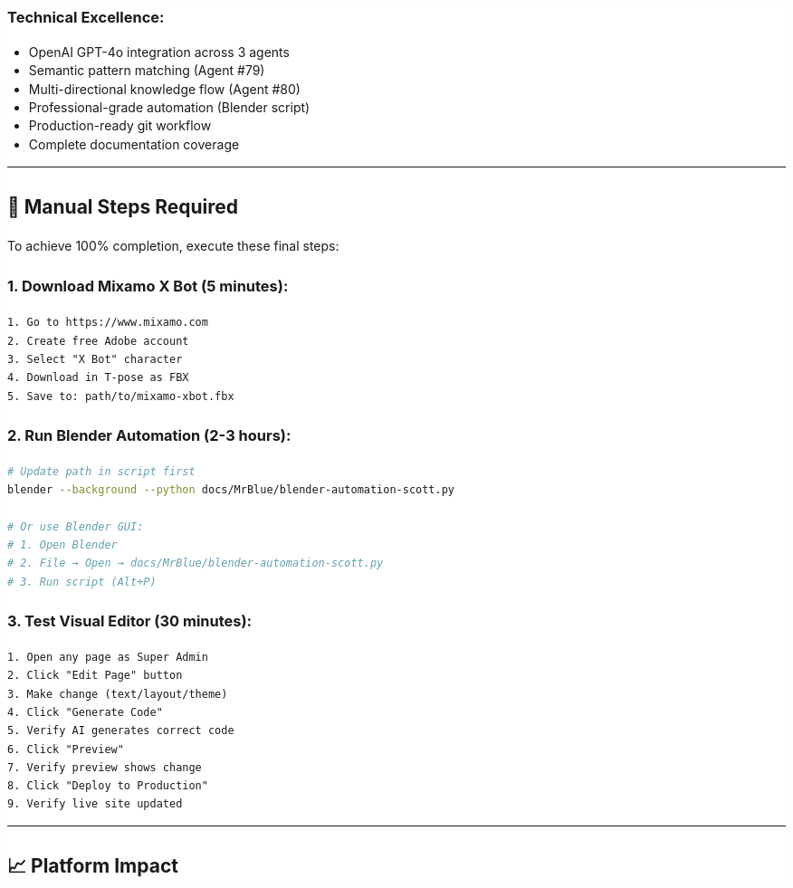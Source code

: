 ### Technical Excellence:
- OpenAI GPT-4o integration across 3 agents
- Semantic pattern matching (Agent #79)
- Multi-directional knowledge flow (Agent #80)
- Professional-grade automation (Blender script)
- Production-ready git workflow
- Complete documentation coverage

---

## 🔧 Manual Steps Required

To achieve 100% completion, execute these final steps:

### 1. Download Mixamo X Bot (5 minutes):
```
1. Go to https://www.mixamo.com
2. Create free Adobe account
3. Select "X Bot" character
4. Download in T-pose as FBX
5. Save to: path/to/mixamo-xbot.fbx
```

### 2. Run Blender Automation (2-3 hours):
```bash
# Update path in script first
blender --background --python docs/MrBlue/blender-automation-scott.py

# Or use Blender GUI:
# 1. Open Blender
# 2. File → Open → docs/MrBlue/blender-automation-scott.py
# 3. Run script (Alt+P)
```

### 3. Test Visual Editor (30 minutes):
```
1. Open any page as Super Admin
2. Click "Edit Page" button
3. Make change (text/layout/theme)
4. Click "Generate Code"
5. Verify AI generates correct code
6. Click "Preview"
7. Verify preview shows change
8. Click "Deploy to Production"
9. Verify live site updated
```

---

## 📈 Platform Impact

